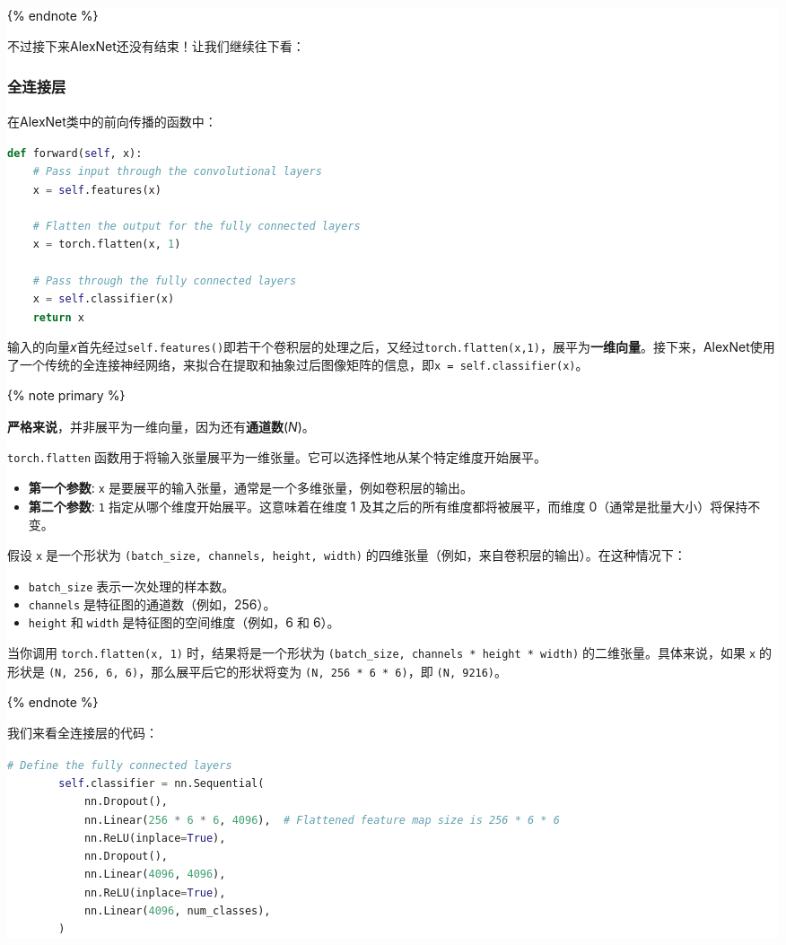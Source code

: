 {% endnote %}

不过接下来AlexNet还没有结束！让我们继续往下看：

### 全连接层

在AlexNet类中的前向传播的函数中：

```python
def forward(self, x):
    # Pass input through the convolutional layers
    x = self.features(x)

    # Flatten the output for the fully connected layers
    x = torch.flatten(x, 1)

    # Pass through the fully connected layers
    x = self.classifier(x)
    return x
```

输入的向量$x$首先经过`self.features()`即若干个卷积层的处理之后，又经过`torch.flatten(x,1)`，展平为**一维向量**。接下来，AlexNet使用了一个传统的全连接神经网络，来拟合在提取和抽象过后图像矩阵的信息，即`x = self.classifier(x)`。

{% note primary %}

**严格来说**，并非展平为一维向量，因为还有**通道数**($N$)。

`torch.flatten` 函数用于将输入张量展平为一维张量。它可以选择性地从某个特定维度开始展平。

- **第一个参数**: `x` 是要展平的输入张量，通常是一个多维张量，例如卷积层的输出。
- **第二个参数**: `1` 指定从哪个维度开始展平。这意味着在维度 1 及其之后的所有维度都将被展平，而维度 0（通常是批量大小）将保持不变。

假设 `x` 是一个形状为 `(batch_size, channels, height, width)` 的四维张量（例如，来自卷积层的输出）。在这种情况下：

- `batch_size` 表示一次处理的样本数。
- `channels` 是特征图的通道数（例如，256）。
- `height` 和 `width` 是特征图的空间维度（例如，6 和 6）。

当你调用 `torch.flatten(x, 1)` 时，结果将是一个形状为 `(batch_size, channels * height * width)` 的二维张量。具体来说，如果 `x` 的形状是 `(N, 256, 6, 6)`，那么展平后它的形状将变为 `(N, 256 * 6 * 6)`，即 `(N, 9216)`。

{% endnote %}

我们来看全连接层的代码：

```python
# Define the fully connected layers
        self.classifier = nn.Sequential(
            nn.Dropout(),
            nn.Linear(256 * 6 * 6, 4096),  # Flattened feature map size is 256 * 6 * 6
            nn.ReLU(inplace=True),
            nn.Dropout(),
            nn.Linear(4096, 4096),
            nn.ReLU(inplace=True),
            nn.Linear(4096, num_classes),
        )
```
